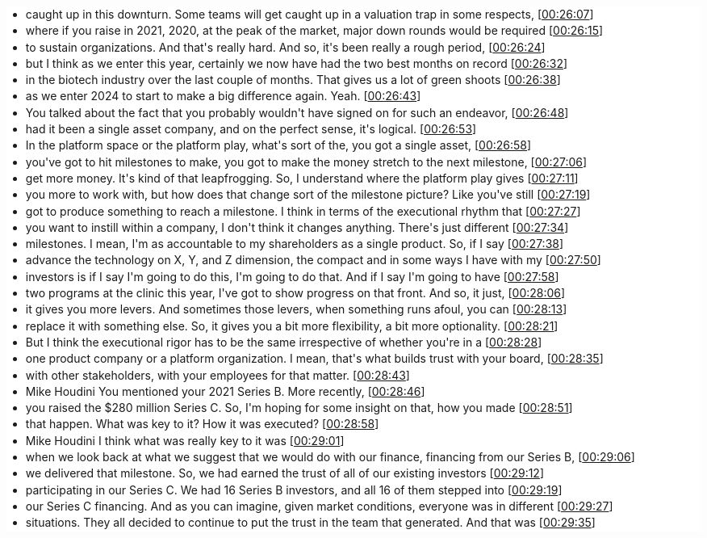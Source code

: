 *  caught up in this downturn. Some teams will get caught up in a valuation trap in some respects, [[00:26:07](https://www.youtube.com/watch?v=PYuzT7of3D8&t=1567.84s)]
*  where if you raise in 2021, 2020, at the peak of the market, major down rounds would be required [[00:26:15](https://www.youtube.com/watch?v=PYuzT7of3D8&t=1575.6s)]
*  to sustain organizations. And that's really hard. And so, it's been really a rough period, [[00:26:24](https://www.youtube.com/watch?v=PYuzT7of3D8&t=1584.3999999999999s)]
*  but I think as we enter this year, certainly we now have had the two best months on record [[00:26:32](https://www.youtube.com/watch?v=PYuzT7of3D8&t=1592.96s)]
*  in the biotech industry over the last couple of months. That gives us a lot of green shoots [[00:26:38](https://www.youtube.com/watch?v=PYuzT7of3D8&t=1598.8s)]
*  as we enter 2024 to start to make a big difference again. Yeah. [[00:26:43](https://www.youtube.com/watch?v=PYuzT7of3D8&t=1603.44s)]
*  You talked about the fact that you probably wouldn't have signed on for such an endeavor, [[00:26:48](https://www.youtube.com/watch?v=PYuzT7of3D8&t=1608.32s)]
*  had it been a single asset company, and on the perfect sense, it's logical. [[00:26:53](https://www.youtube.com/watch?v=PYuzT7of3D8&t=1613.6000000000001s)]
*  In the platform space or the platform play, what's sort of the, you got a single asset, [[00:26:58](https://www.youtube.com/watch?v=PYuzT7of3D8&t=1618.16s)]
*  you've got to hit milestones to make, you got to make the money stretch to the next milestone, [[00:27:06](https://www.youtube.com/watch?v=PYuzT7of3D8&t=1626.4s)]
*  get more money. It's kind of that leapfrogging. So, I understand where the platform play gives [[00:27:11](https://www.youtube.com/watch?v=PYuzT7of3D8&t=1631.3600000000001s)]
*  you more to work with, but how does that change sort of the milestone picture? Like you've still [[00:27:19](https://www.youtube.com/watch?v=PYuzT7of3D8&t=1639.6000000000001s)]
*  got to produce something to reach a milestone. I think in terms of the executional rhythm that [[00:27:27](https://www.youtube.com/watch?v=PYuzT7of3D8&t=1647.44s)]
*  you want to instill within a company, I don't think it changes anything. There's just different [[00:27:34](https://www.youtube.com/watch?v=PYuzT7of3D8&t=1654.24s)]
*  milestones. I mean, I'm as accountable to my shareholders as a single product. So, if I say [[00:27:38](https://www.youtube.com/watch?v=PYuzT7of3D8&t=1658.72s)]
*  advance the technology on X, Y, and Z dimension, the compact and in some ways I have with my [[00:27:50](https://www.youtube.com/watch?v=PYuzT7of3D8&t=1670.24s)]
*  investors is if I say I'm going to do this, I'm going to do that. And if I say I'm going to have [[00:27:58](https://www.youtube.com/watch?v=PYuzT7of3D8&t=1678.72s)]
*  two programs at the clinic this year, I've got to show progress on that front. And so, it just, [[00:28:06](https://www.youtube.com/watch?v=PYuzT7of3D8&t=1686.0s)]
*  it gives you more levers. And sometimes those levers, when something runs afoul, you can [[00:28:13](https://www.youtube.com/watch?v=PYuzT7of3D8&t=1693.12s)]
*  replace it with something else. So, it gives you a bit more flexibility, a bit more optionality. [[00:28:21](https://www.youtube.com/watch?v=PYuzT7of3D8&t=1701.84s)]
*  But I think the executional rigor has to be the same irrespective of whether you're in a [[00:28:28](https://www.youtube.com/watch?v=PYuzT7of3D8&t=1708.8799999999999s)]
*  one product company or a platform organization. I mean, that's what builds trust with your board, [[00:28:35](https://www.youtube.com/watch?v=PYuzT7of3D8&t=1715.92s)]
*  with other stakeholders, with your employees for that matter. [[00:28:43](https://www.youtube.com/watch?v=PYuzT7of3D8&t=1723.92s)]
*  Mike Houdini You mentioned your 2021 Series B. More recently, [[00:28:46](https://www.youtube.com/watch?v=PYuzT7of3D8&t=1726.0800000000002s)]
*  you raised the $280 million Series C. So, I'm hoping for some insight on that, how you made [[00:28:51](https://www.youtube.com/watch?v=PYuzT7of3D8&t=1731.3600000000001s)]
*  that happen. What was key to it? How it was executed? [[00:28:58](https://www.youtube.com/watch?v=PYuzT7of3D8&t=1738.64s)]
*  Mike Houdini I think what was really key to it was [[00:29:01](https://www.youtube.com/watch?v=PYuzT7of3D8&t=1741.36s)]
*  when we look back at what we suggest that we would do with our finance, financing from our Series B, [[00:29:06](https://www.youtube.com/watch?v=PYuzT7of3D8&t=1746.08s)]
*  we delivered that milestone. So, we had earned the trust of all of our existing investors [[00:29:12](https://www.youtube.com/watch?v=PYuzT7of3D8&t=1752.48s)]
*  participating in our Series C. We had 16 Series B investors, and all 16 of them stepped into [[00:29:19](https://www.youtube.com/watch?v=PYuzT7of3D8&t=1759.76s)]
*  our Series C financing. And as you can imagine, given market conditions, everyone was in different [[00:29:27](https://www.youtube.com/watch?v=PYuzT7of3D8&t=1767.1200000000001s)]
*  situations. They all decided to continue to put the trust in the team that generated. And that was [[00:29:35](https://www.youtube.com/watch?v=PYuzT7of3D8&t=1775.3600000000001s)]